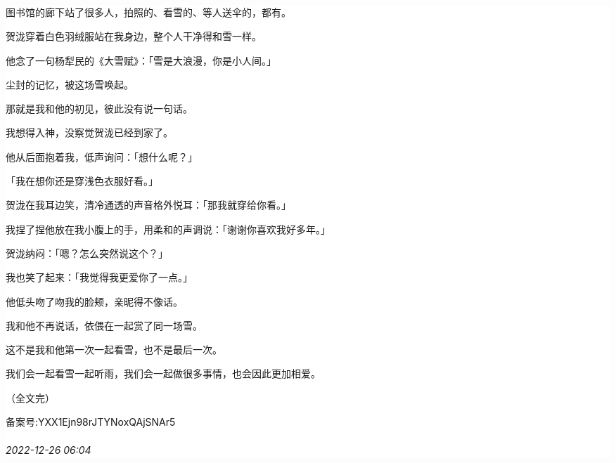 
图书馆的廊下站了很多人，拍照的、看雪的、等人送伞的，都有。


贺泷穿着白色羽绒服站在我身边，整个人干净得和雪一样。


他念了一句杨犁民的《大雪赋》：「雪是大浪漫，你是小人间。」


尘封的记忆，被这场雪唤起。


那就是我和他的初见，彼此没有说一句话。


我想得入神，没察觉贺泷已经到家了。


他从后面抱着我，低声询问：「想什么呢？」


「我在想你还是穿浅色衣服好看。」


贺泷在我耳边笑，清冷通透的声音格外悦耳：「那我就穿给你看。」


我捏了捏他放在我小腹上的手，用柔和的声调说：「谢谢你喜欢我好多年。」


贺泷纳闷：「嗯？怎么突然说这个？」


我也笑了起来：「我觉得我更爱你了一点。」


他低头吻了吻我的脸颊，亲昵得不像话。


我和他不再说话，依偎在一起赏了同一场雪。


这不是我和他第一次一起看雪，也不是最后一次。


我们会一起看雪一起听雨，我们会一起做很多事情，也会因此更加相爱。


（全文完）


备案号:YXX1Ejn98rJTYNoxQAjSNAr5


###### 2022-12-26 06:04
